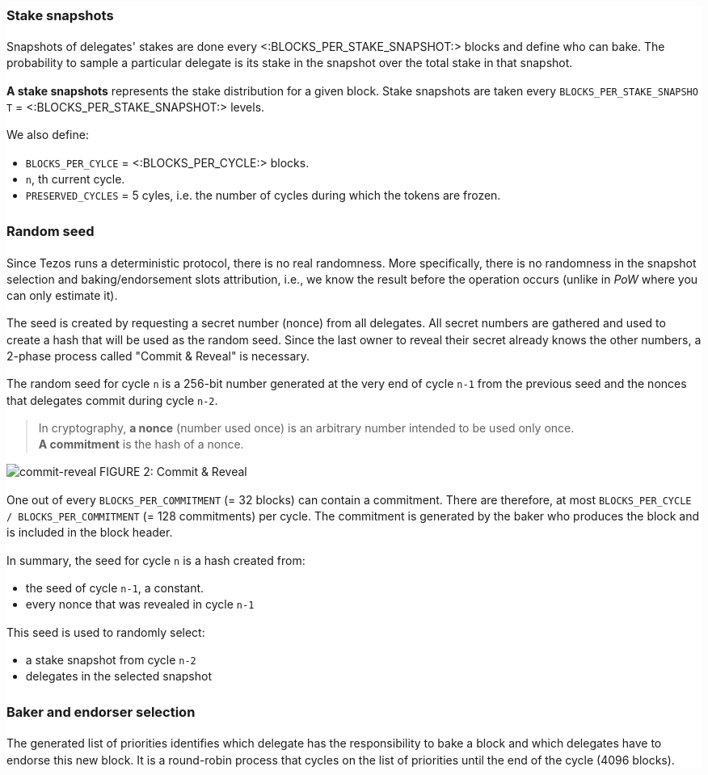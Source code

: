 ### Stake snapshots

Snapshots of delegates' stakes are done every <:BLOCKS_PER_STAKE_SNAPSHOT:> blocks and define who can bake. The probability to sample a particular delegate is its stake in the snapshot over the total stake in that snapshot.

**A stake snapshots** represents the stake distribution for a given block. Stake snapshots are taken every `BLOCKS_PER_STAKE_SNAPSHOT` = <:BLOCKS_PER_STAKE_SNAPSHOT:> levels.

We also define:

- `BLOCKS_PER_CYLCE` = <:BLOCKS_PER_CYCLE:> blocks.
- `n`, th current cycle.
- `PRESERVED_CYCLES` = 5 cyles, i.e. the number of cycles during which the tokens are frozen.

### Random seed

Since Tezos runs a deterministic protocol, there is no real randomness. More specifically, there is no randomness in the snapshot selection and baking/endorsement slots attribution, i.e., we know the result before the operation occurs (unlike in _PoW_ where you can only estimate it).

The seed is created by requesting a secret number (nonce) from all delegates. All secret numbers are gathered and used to create a hash that will be used as the random seed. Since the last owner to reveal their secret already knows the other numbers, a 2-phase process called "Commit & Reveal" is necessary.

The random seed for cycle `n` is a 256-bit number generated at the very end of cycle `n-1` from the previous seed and the nonces that delegates commit during cycle `n-2`.

> In cryptography, **a nonce** (number used once) is an arbitrary number intended to be used only once.  
> **A commitment** is the hash of a nonce.

![commit-reveal](/images/baking-explained/commit_reveal.svg)
FIGURE 2: Commit & Reveal

One out of every `BLOCKS_PER_COMMITMENT` (= 32 blocks) can contain a commitment. There are therefore, at most `BLOCKS_PER_CYCLE / BLOCKS_PER_COMMITMENT` (= 128 commitments) per cycle. The commitment is generated by the baker who produces the block and is included in the block header.

In summary, the seed for cycle `n` is a hash created from:

- the seed of cycle `n-1`, a constant.
- every nonce that was revealed in cycle `n-1`

This seed is used to randomly select:

- a stake snapshot from cycle `n-2`
- delegates in the selected snapshot

### Baker and endorser selection

The generated list of priorities identifies which delegate has the responsibility to bake a block and which delegates have to endorse this new block. It is a round-robin process that cycles on the list of priorities until the end of the cycle (4096 blocks).
